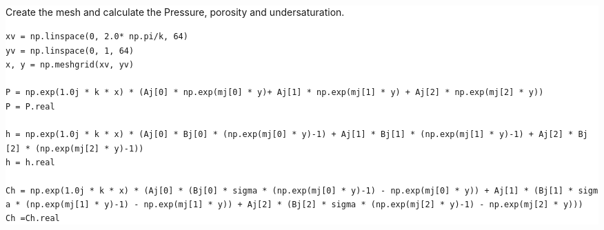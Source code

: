 Create the mesh and calculate the Pressure, porosity and undersaturation.

```
xv = np.linspace(0, 2.0* np.pi/k, 64)
yv = np.linspace(0, 1, 64)
x, y = np.meshgrid(xv, yv)

P = np.exp(1.0j * k * x) * (Aj[0] * np.exp(mj[0] * y)+ Aj[1] * np.exp(mj[1] * y) + Aj[2] * np.exp(mj[2] * y))
P = P.real

h = np.exp(1.0j * k * x) * (Aj[0] * Bj[0] * (np.exp(mj[0] * y)-1) + Aj[1] * Bj[1] * (np.exp(mj[1] * y)-1) + Aj[2] * Bj[2] * (np.exp(mj[2] * y)-1))
h = h.real

Ch = np.exp(1.0j * k * x) * (Aj[0] * (Bj[0] * sigma * (np.exp(mj[0] * y)-1) - np.exp(mj[0] * y)) + Aj[1] * (Bj[1] * sigma * (np.exp(mj[1] * y)-1) - np.exp(mj[1] * y)) + Aj[2] * (Bj[2] * sigma * (np.exp(mj[2] * y)-1) - np.exp(mj[2] * y)))
Ch =Ch.real
```



